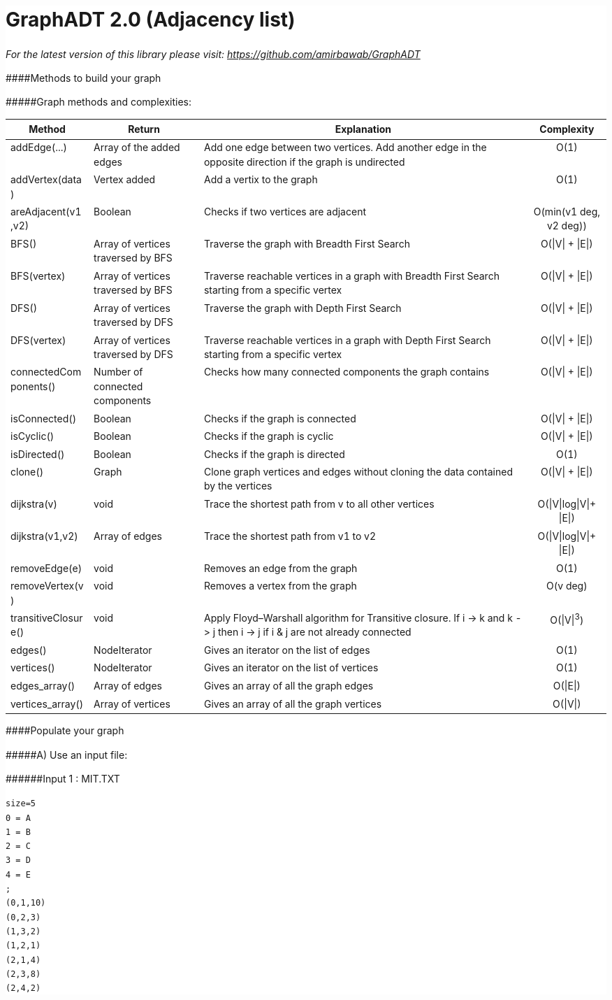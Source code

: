 GraphADT 2.0 (Adjacency list)
========

*For the latest version of this library please visit: https://github.com/amirbawab/GraphADT*

####Methods to build your graph<br>

#####Graph methods and complexities:

| Method        | Return | Explanation | Complexity  |
| ------------- | ------ |------------ | :----------:|
| addEdge(...) | Array of the added edges | Add one edge between two vertices. Add another edge in the opposite direction if the graph is undirected | O(1) |
| addVertex(data)  | Vertex added | Add a vertix to the graph | O(1) |
| areAdjacent(v1,v2)  | Boolean | Checks if two vertices are adjacent | O(min(v1 deg, v2 deg)) |
| BFS()  | Array of vertices traversed by BFS | Traverse the graph with Breadth First Search | O(\|V\| + \|E\|) |
| BFS(vertex)  | Array of vertices traversed by BFS | Traverse reachable vertices in a graph with Breadth First Search starting from a specific vertex | O(\|V\| + \|E\|) |
| DFS()  | Array of vertices traversed by DFS | Traverse the graph with Depth First Search | O(\|V\| + \|E\|) |
| DFS(vertex)  | Array of vertices traversed by DFS | Traverse reachable vertices in a graph with Depth First Search starting from a specific vertex | O(\|V\| + \|E\|) |
| connectedComponents()  | Number of connected components | Checks how many connected components the graph contains | O(\|V\| + \|E\|) |
| isConnected()  | Boolean | Checks if the graph is connected | O(\|V\| + \|E\|) |
| isCyclic()  | Boolean | Checks if the graph is cyclic | O(\|V\| + \|E\|) |
| isDirected()  | Boolean | Checks if the graph is directed | O(1) |
| clone()  | Graph | Clone graph vertices and edges without cloning the data contained by the vertices | O(\|V\| + \|E\|) |
| dijkstra(v)  | void | Trace the shortest path from v to all other vertices | O(\|V\|log\|V\|+  \|E\|) |
| dijkstra(v1,v2)  | Array of edges | Trace the shortest path from v1 to v2 | O(\|V\|log\|V\|+  \|E\|) |
| removeEdge(e)  | void | Removes an edge from the graph | O(1) |
| removeVertex(v)  | void | Removes a vertex from the graph | O(v deg) |
| transitiveClosure()  | void | Apply Floyd–Warshall algorithm for Transitive closure. If i -> k and k -> j then i -> j if i & j are not already connected | O(\|V\|<sup>3</sup>) |
| edges()  | NodeIterator | Gives an iterator on the list of edges | O(1) |
| vertices()  | NodeIterator | Gives an iterator on the list of vertices | O(1) |
| edges_array()  | Array of edges | Gives an array of all the graph edges | O(\|E\|) |
| vertices_array()  | Array of vertices | Gives an array of all the graph vertices | O(\|V\|) |

####Populate your graph

#####A) Use an input file:

######Input 1 : MIT.TXT

    size=5
    0 = A
    1 = B
    2 = C
    3 = D
    4 = E
    ;
    (0,1,10)
    (0,2,3)
    (1,3,2)
    (1,2,1)
    (2,1,4)
    (2,3,8)
    (2,4,2)
